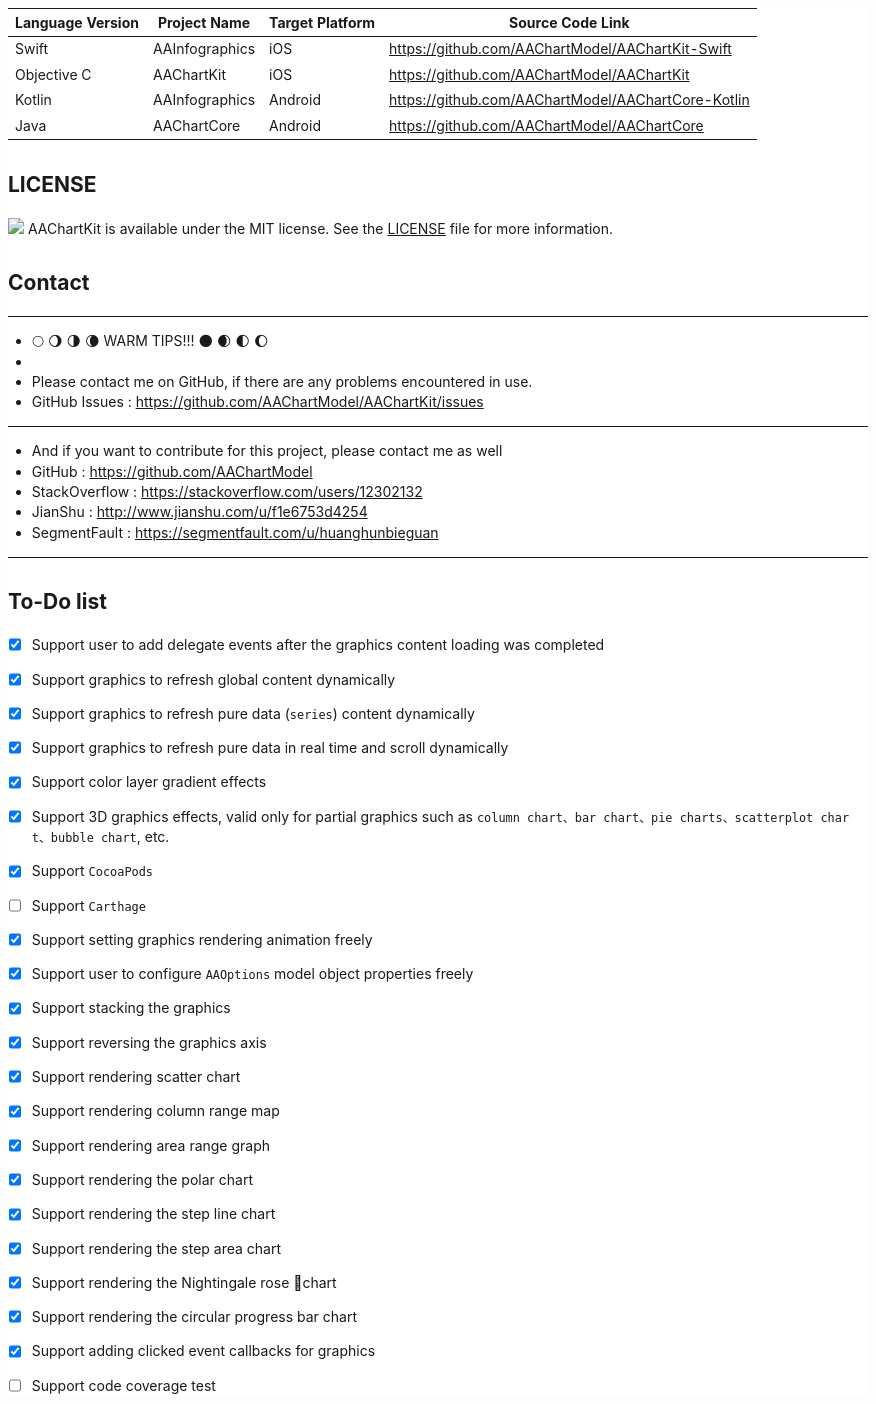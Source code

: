 Language Version | Project Name | Target Platform | Source Code Link |
------------ | ------------- |------------- | ------------- |
Swift | AAInfographics |  iOS |https://github.com/AAChartModel/AAChartKit-Swift |
Objective C | AAChartKit | iOS | https://github.com/AAChartModel/AAChartKit |
Kotlin | AAInfographics | Android | https://github.com/AAChartModel/AAChartCore-Kotlin |
Java | AAChartCore | Android | https://github.com/AAChartModel/AAChartCore |


## LICENSE

![](https://upload.wikimedia.org/wikipedia/commons/thumb/f/f8/License_icon-mit-88x31-2.svg/128px-License_icon-mit-88x31-2.svg.png)
AAChartKit is available under the MIT license. See the [LICENSE](https://github.com/AAChartModel/AAChartKit/blob/master/LICENSE) file for more information.

## Contact

-------------------------------------------------------------------------------
* 🌕 🌖 🌗 🌘   WARM TIPS!!!   🌑 🌒 🌓 🌔
*
* Please contact me on GitHub, if there are any problems encountered in use.
* GitHub Issues : https://github.com/AAChartModel/AAChartKit/issues
-------------------------------------------------------------------------------
* And if you want to contribute for this project, please contact me as well
* GitHub        : https://github.com/AAChartModel
* StackOverflow : https://stackoverflow.com/users/12302132
* JianShu       : http://www.jianshu.com/u/f1e6753d4254
* SegmentFault  : https://segmentfault.com/u/huanghunbieguan
-------------------------------------------------------------------------------


## To-Do list

 - [x] Support user to add delegate events after the graphics content loading was completed
 - [x] Support graphics to refresh global content dynamically
 - [x] Support graphics to refresh pure data (`series`) content dynamically
 - [x] Support graphics to refresh pure data in real time and scroll dynamically
 - [x] Support color layer gradient effects
 - [x] Support 3D graphics effects, valid only for partial graphics such as `column chart、bar chart、pie charts、scatterplot chart、bubble chart`, etc.
 - [x] Support `CocoaPods`
 - [ ] Support `Carthage`
 - [x] Support setting graphics rendering animation freely
 - [x] Support user to configure `AAOptions` model object properties freely
 - [x] Support stacking the graphics 
 - [x] Support reversing the graphics axis 
 - [x] Support rendering scatter chart
 - [x] Support rendering column range map
 - [x] Support rendering area range graph
 - [x] Support rendering the polar chart
 - [x] Support rendering the step line chart
 - [x] Support rendering the step area chart
 - [x] Support rendering the Nightingale rose 🌹chart
 - [x] Support rendering the circular progress bar chart 
 - [x] Support adding clicked event callbacks for graphics
 - [ ] Support  code coverage test


[1]:  https://raw.githubusercontent.com/adad184/MMTweenAnimation/master/Images/1.gif
[2]:  https://raw.githubusercontent.com/adad184/MMTweenAnimation/master/Images/2.gif
[3]:  https://raw.githubusercontent.com/adad184/MMTweenAnimation/master/Images/3.gif
[4]:  https://raw.githubusercontent.com/adad184/MMTweenAnimation/master/Images/4.gif
[5]:  https://raw.githubusercontent.com/adad184/MMTweenAnimation/master/Images/5.gif
[6]:  https://raw.githubusercontent.com/adad184/MMTweenAnimation/master/Images/6.gif
[7]:  https://raw.githubusercontent.com/adad184/MMTweenAnimation/master/Images/7.gif
[8]:  https://raw.githubusercontent.com/adad184/MMTweenAnimation/master/Images/8.gif
[9]:  https://raw.githubusercontent.com/adad184/MMTweenAnimation/master/Images/9.gif
[10]: https://raw.githubusercontent.com/adad184/MMTweenAnimation/master/Images/10.gif